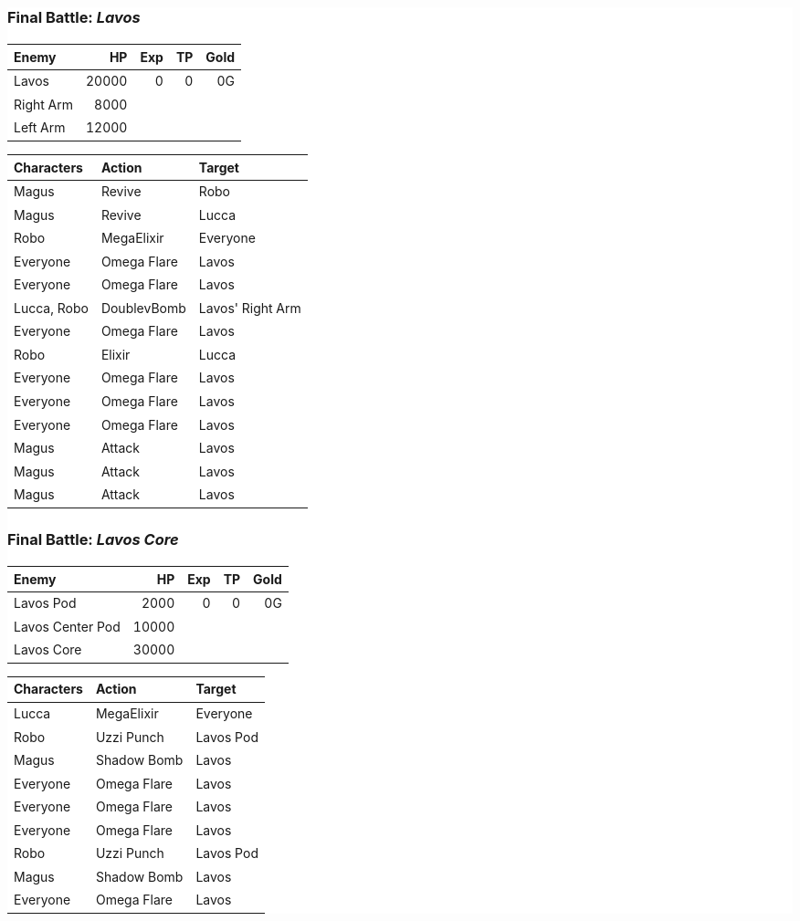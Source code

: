 ### Final Battle: *Lavos*

| Enemy     |    HP |  Exp |  TP |  Gold |
| :--       |   --: |  --: | --: |   --: |
| Lavos     | 20000 |    0 |   0 |    0G |
| Right Arm |  8000 |      |     |       |
| Left Arm  | 12000 |      |     |       |

| Characters  | Action      | Target           |
| :--         | :--         | :--              |
| Magus       | Revive      | Robo             |
| Magus       | Revive      | Lucca            |
| Robo        | MegaElixir  | Everyone         |
| Everyone    | Omega Flare | Lavos            |
| Everyone    | Omega Flare | Lavos            |
| Lucca, Robo | DoublevBomb | Lavos' Right Arm |
| Everyone    | Omega Flare | Lavos            |
| Robo        | Elixir      | Lucca            |
| Everyone    | Omega Flare | Lavos            |
| Everyone    | Omega Flare | Lavos            |
| Everyone    | Omega Flare | Lavos            |
| Magus       | Attack      | Lavos            |
| Magus       | Attack      | Lavos            |
| Magus       | Attack      | Lavos            |

### Final Battle: *Lavos Core*

| Enemy            |    HP |  Exp |  TP |  Gold |
| :--              |   --: |  --: | --: |   --: |
| Lavos Pod        |  2000 |    0 |   0 |    0G |
| Lavos Center Pod | 10000 |      |     |       |
| Lavos Core       | 30000 |      |     |       |

| Characters  | Action      | Target    |
| :--         | :--         | :--       |
| Lucca       | MegaElixir  | Everyone  |
| Robo        | Uzzi Punch  | Lavos Pod |
| Magus       | Shadow Bomb | Lavos     |
| Everyone    | Omega Flare | Lavos     |
| Everyone    | Omega Flare | Lavos     |
| Everyone    | Omega Flare | Lavos     |
| Robo        | Uzzi Punch  | Lavos Pod |
| Magus       | Shadow Bomb | Lavos     |
| Everyone    | Omega Flare | Lavos     |